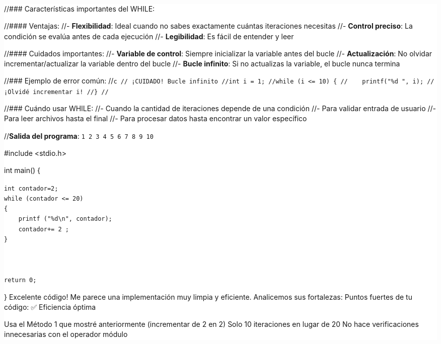//### Características importantes del WHILE:

//#### Ventajas:
//- **Flexibilidad**: Ideal cuando no sabes exactamente cuántas iteraciones necesitas
//- **Control preciso**: La condición se evalúa antes de cada ejecución
//- **Legibilidad**: Es fácil de entender y leer

//#### Cuidados importantes:
//- **Variable de control**: Siempre inicializar la variable antes del bucle
//- **Actualización**: No olvidar incrementar/actualizar la variable dentro del bucle
//- **Bucle infinito**: Si no actualizas la variable, el bucle nunca termina

//### Ejemplo de error común:
//```c
// ¡CUIDADO! Bucle infinito
//int i = 1;
//while (i <= 10) {
//    printf("%d ", i);
    // ¡Olvidé incrementar i!
//}
//```

//### Cuándo usar WHILE:
//- Cuando la cantidad de iteraciones depende de una condición
//- Para validar entrada de usuario
//- Para leer archivos hasta el final
//- Para procesar datos hasta encontrar un valor específico

//**Salida del programa**: `1 2 3 4 5 6 7 8 9 10`







#include <stdio.h>

int main() 
{

    
    int contador=2;
    while (contador <= 20)
    {
        printf ("%d\n", contador);
        contador+= 2 ;
    }
    


    return 0;
}
Excelente código! Me parece una implementación muy limpia y eficiente. Analicemos sus fortalezas:
Puntos fuertes de tu código:
✅ Eficiencia óptima

Usa el Método 1 que mostré anteriormente (incrementar de 2 en 2)
Solo 10 iteraciones en lugar de 20
No hace verificaciones innecesarias con el operador módulo
